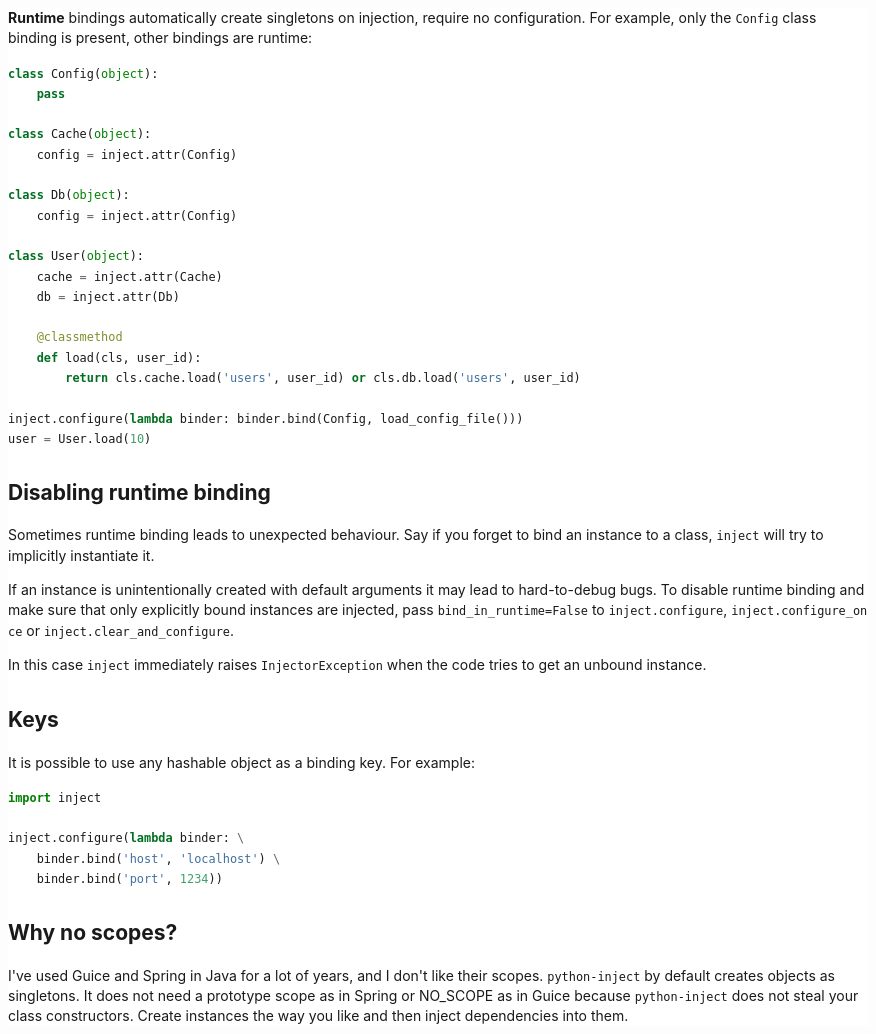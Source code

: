 **Runtime** bindings automatically create singletons on injection, require no configuration.
For example, only the `Config` class binding is present, other bindings are runtime:

```python
class Config(object):
    pass

class Cache(object):
    config = inject.attr(Config)

class Db(object):
    config = inject.attr(Config)

class User(object):
    cache = inject.attr(Cache)
    db = inject.attr(Db)
    
    @classmethod
    def load(cls, user_id):
        return cls.cache.load('users', user_id) or cls.db.load('users', user_id)
    
inject.configure(lambda binder: binder.bind(Config, load_config_file()))
user = User.load(10)
```
## Disabling runtime binding
Sometimes runtime binding leads to unexpected behaviour.  Say if you forget
to bind an instance to a class, `inject` will try to implicitly instantiate it.

If an instance is unintentionally created with default arguments it may lead to
hard-to-debug bugs.  To disable runtime binding and make sure that only 
explicitly bound instances are injected, pass `bind_in_runtime=False` 
to `inject.configure`, `inject.configure_once` or `inject.clear_and_configure`.

In this case `inject` immediately raises `InjectorException` when the code
tries to get an unbound instance.

## Keys
It is possible to use any hashable object as a binding key. For example:

```python
import inject

inject.configure(lambda binder: \
    binder.bind('host', 'localhost') \
    binder.bind('port', 1234))
```

## Why no scopes?
I've used Guice and Spring in Java for a lot of years, and I don't like their scopes.
`python-inject` by default creates objects as singletons. It does not need a prototype scope
as in Spring or NO_SCOPE as in Guice because `python-inject` does not steal your class 
constructors. Create instances the way you like and then inject dependencies into them.
